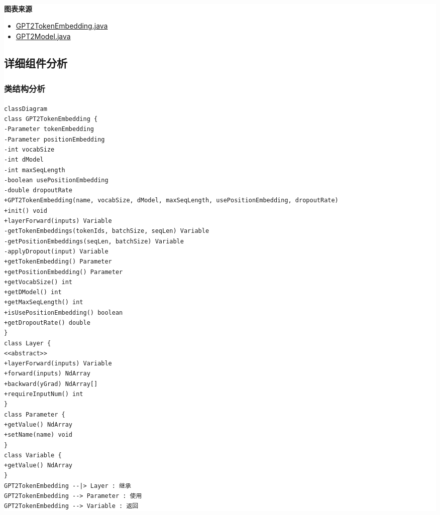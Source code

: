 **图表来源**
- [GPT2TokenEmbedding.java](file://tinyai-model-gpt/src/main/java/io/leavesfly/tinyai/gpt/GPT2TokenEmbedding.java#L82-L105)
- [GPT2Model.java](file://tinyai-model-gpt/src/main/java/io/leavesfly/tinyai/gpt/GPT2Model.java#L162-L189)

## 详细组件分析

### 类结构分析

```mermaid
classDiagram
class GPT2TokenEmbedding {
-Parameter tokenEmbedding
-Parameter positionEmbedding
-int vocabSize
-int dModel
-int maxSeqLength
-boolean usePositionEmbedding
-double dropoutRate
+GPT2TokenEmbedding(name, vocabSize, dModel, maxSeqLength, usePositionEmbedding, dropoutRate)
+init() void
+layerForward(inputs) Variable
-getTokenEmbeddings(tokenIds, batchSize, seqLen) Variable
-getPositionEmbeddings(seqLen, batchSize) Variable
-applyDropout(input) Variable
+getTokenEmbedding() Parameter
+getPositionEmbedding() Parameter
+getVocabSize() int
+getDModel() int
+getMaxSeqLength() int
+isUsePositionEmbedding() boolean
+getDropoutRate() double
}
class Layer {
<<abstract>>
+layerForward(inputs) Variable
+forward(inputs) NdArray
+backward(yGrad) NdArray[]
+requireInputNum() int
}
class Parameter {
+getValue() NdArray
+setName(name) void
}
class Variable {
+getValue() NdArray
}
GPT2TokenEmbedding --|> Layer : 继承
GPT2TokenEmbedding --> Parameter : 使用
GPT2TokenEmbedding --> Variable : 返回
```
